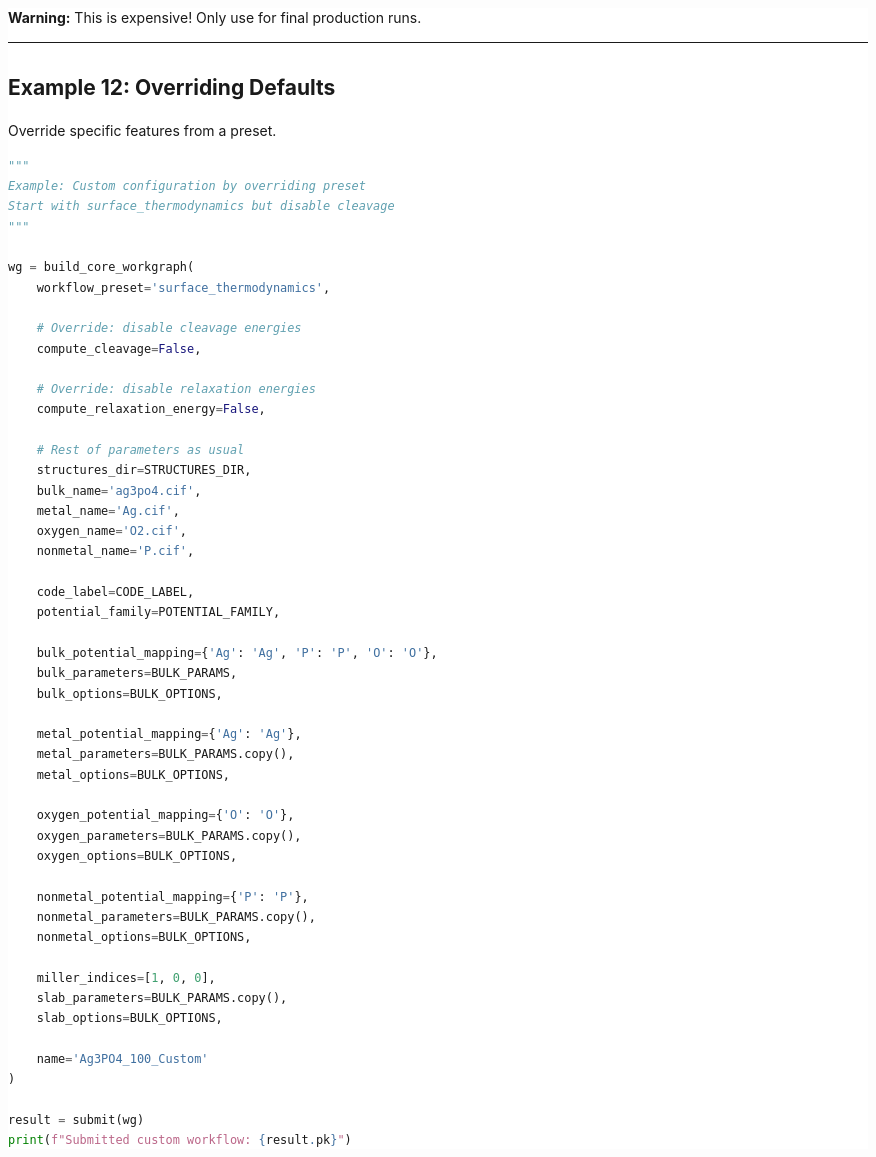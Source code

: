 **Warning:** This is expensive! Only use for final production runs.

---

## Example 12: Overriding Defaults

Override specific features from a preset.

```python
"""
Example: Custom configuration by overriding preset
Start with surface_thermodynamics but disable cleavage
"""

wg = build_core_workgraph(
    workflow_preset='surface_thermodynamics',
    
    # Override: disable cleavage energies
    compute_cleavage=False,
    
    # Override: disable relaxation energies
    compute_relaxation_energy=False,
    
    # Rest of parameters as usual
    structures_dir=STRUCTURES_DIR,
    bulk_name='ag3po4.cif',
    metal_name='Ag.cif',
    oxygen_name='O2.cif',
    nonmetal_name='P.cif',
    
    code_label=CODE_LABEL,
    potential_family=POTENTIAL_FAMILY,
    
    bulk_potential_mapping={'Ag': 'Ag', 'P': 'P', 'O': 'O'},
    bulk_parameters=BULK_PARAMS,
    bulk_options=BULK_OPTIONS,
    
    metal_potential_mapping={'Ag': 'Ag'},
    metal_parameters=BULK_PARAMS.copy(),
    metal_options=BULK_OPTIONS,
    
    oxygen_potential_mapping={'O': 'O'},
    oxygen_parameters=BULK_PARAMS.copy(),
    oxygen_options=BULK_OPTIONS,
    
    nonmetal_potential_mapping={'P': 'P'},
    nonmetal_parameters=BULK_PARAMS.copy(),
    nonmetal_options=BULK_OPTIONS,
    
    miller_indices=[1, 0, 0],
    slab_parameters=BULK_PARAMS.copy(),
    slab_options=BULK_OPTIONS,
    
    name='Ag3PO4_100_Custom'
)

result = submit(wg)
print(f"Submitted custom workflow: {result.pk}")
```
